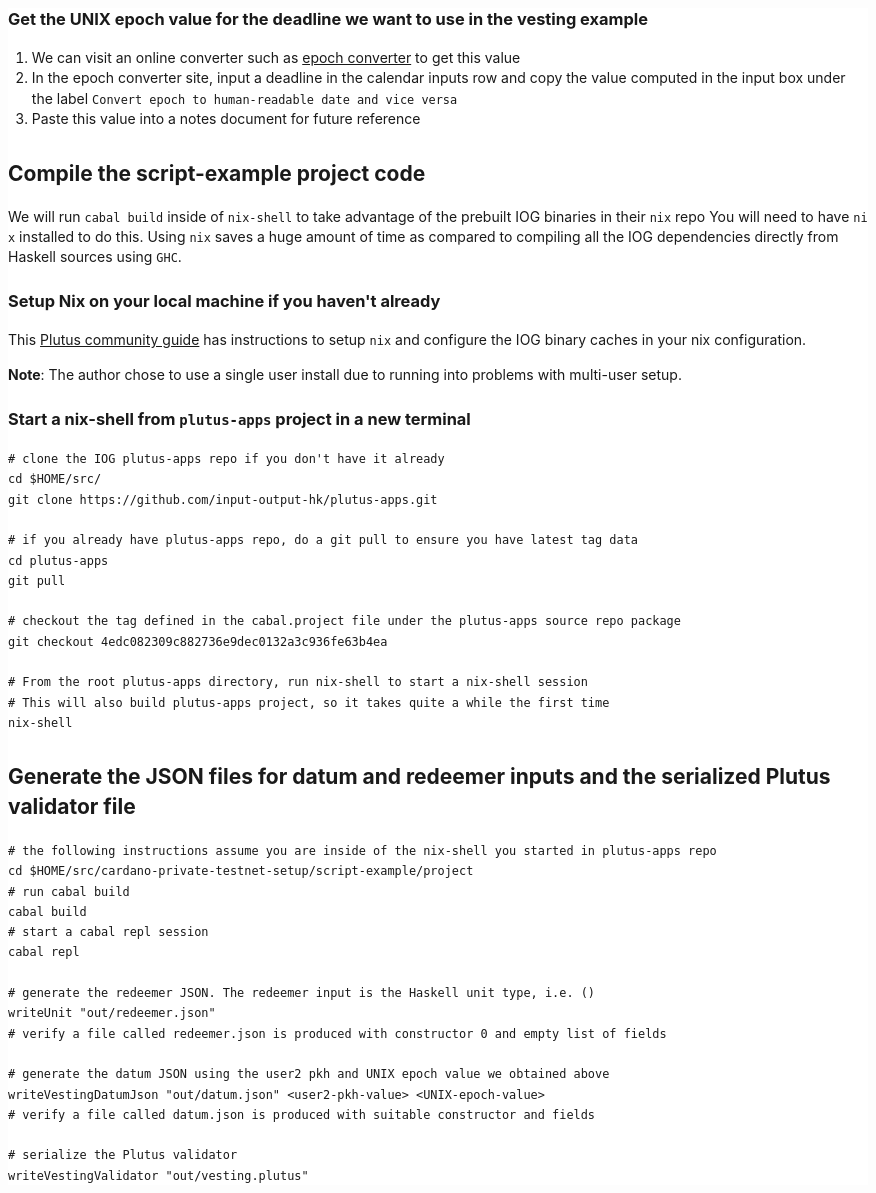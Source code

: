 ### Get the UNIX epoch value for the deadline we want to use in the vesting example
1. We can visit an online converter such as [epoch converter](https://www.epochconverter.com/) to get this value 
2. In the epoch converter site, input a deadline in the calendar inputs row and copy the value computed in
   the input box under the label `Convert epoch to human-readable date and vice versa`
3. Paste this value into a notes document for future reference   

## Compile the script-example project code
We will run `cabal build` inside of `nix-shell` to take advantage of the prebuilt IOG binaries in their `nix` repo
You will need to have `nix` installed to do this. Using `nix` saves a huge amount of time as
compared to compiling all the IOG dependencies directly from Haskell sources using `GHC`.

### Setup Nix on your local machine if you haven't already

This [Plutus community guide](https://docs.plutus-community.com/docs/setup/Ubuntu.html) 
has instructions to setup `nix` and configure the IOG binary caches in your nix configuration.

**Note**: The author chose to use a single user install due to running into problems with multi-user setup.

### Start a nix-shell from `plutus-apps` project in a new terminal
```shell
# clone the IOG plutus-apps repo if you don't have it already
cd $HOME/src/
git clone https://github.com/input-output-hk/plutus-apps.git

# if you already have plutus-apps repo, do a git pull to ensure you have latest tag data
cd plutus-apps
git pull

# checkout the tag defined in the cabal.project file under the plutus-apps source repo package
git checkout 4edc082309c882736e9dec0132a3c936fe63b4ea

# From the root plutus-apps directory, run nix-shell to start a nix-shell session
# This will also build plutus-apps project, so it takes quite a while the first time
nix-shell
```


## Generate the JSON files for datum and redeemer inputs and the serialized Plutus validator file
```shell
# the following instructions assume you are inside of the nix-shell you started in plutus-apps repo
cd $HOME/src/cardano-private-testnet-setup/script-example/project
# run cabal build 
cabal build
# start a cabal repl session
cabal repl

# generate the redeemer JSON. The redeemer input is the Haskell unit type, i.e. ()
writeUnit "out/redeemer.json"
# verify a file called redeemer.json is produced with constructor 0 and empty list of fields

# generate the datum JSON using the user2 pkh and UNIX epoch value we obtained above
writeVestingDatumJson "out/datum.json" <user2-pkh-value> <UNIX-epoch-value>
# verify a file called datum.json is produced with suitable constructor and fields

# serialize the Plutus validator 
writeVestingValidator "out/vesting.plutus"
```